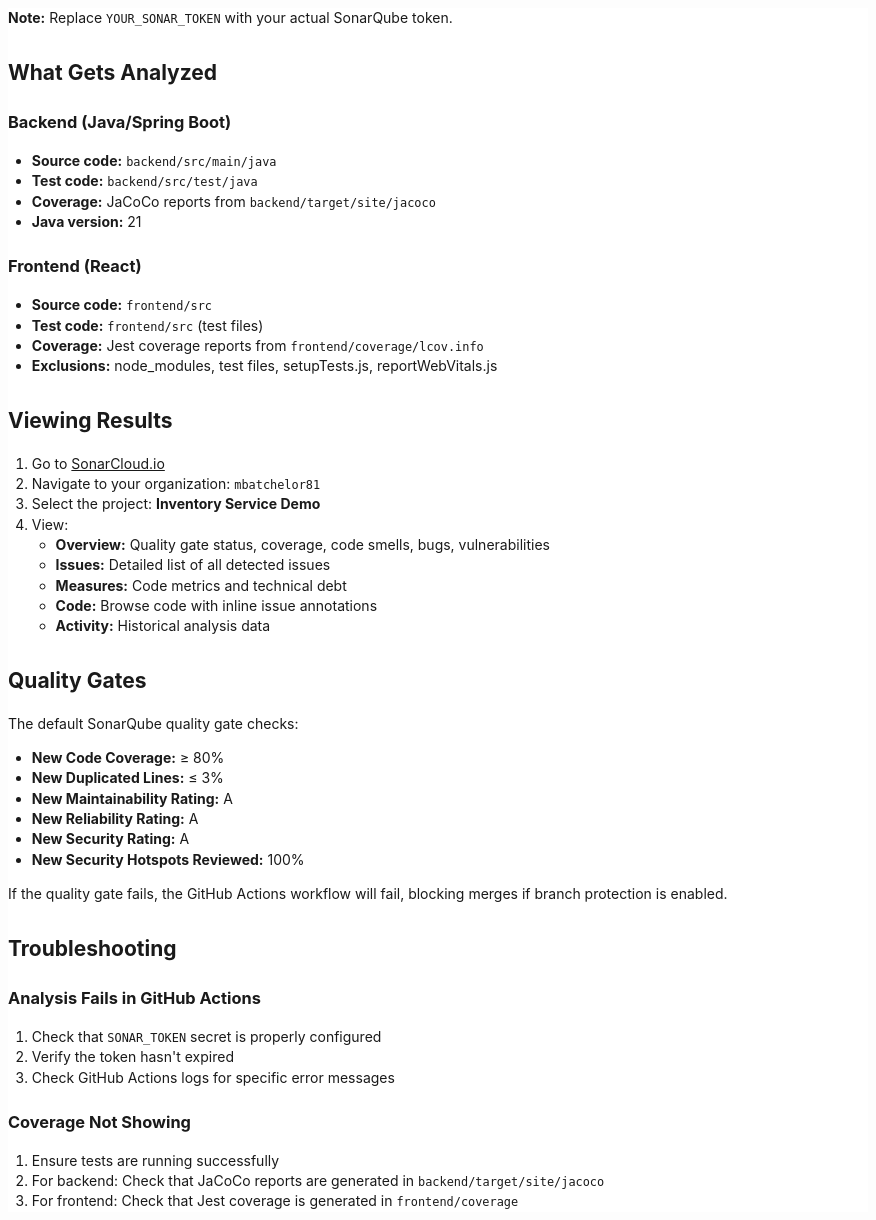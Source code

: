 **Note:** Replace `YOUR_SONAR_TOKEN` with your actual SonarQube token.

## What Gets Analyzed

### Backend (Java/Spring Boot)
- **Source code:** `backend/src/main/java`
- **Test code:** `backend/src/test/java`
- **Coverage:** JaCoCo reports from `backend/target/site/jacoco`
- **Java version:** 21

### Frontend (React)
- **Source code:** `frontend/src`
- **Test code:** `frontend/src` (test files)
- **Coverage:** Jest coverage reports from `frontend/coverage/lcov.info`
- **Exclusions:** node_modules, test files, setupTests.js, reportWebVitals.js

## Viewing Results

1. Go to [SonarCloud.io](https://sonarcloud.io)
2. Navigate to your organization: `mbatchelor81`
3. Select the project: **Inventory Service Demo**
4. View:
   - **Overview:** Quality gate status, coverage, code smells, bugs, vulnerabilities
   - **Issues:** Detailed list of all detected issues
   - **Measures:** Code metrics and technical debt
   - **Code:** Browse code with inline issue annotations
   - **Activity:** Historical analysis data

## Quality Gates

The default SonarQube quality gate checks:
- **New Code Coverage:** ≥ 80%
- **New Duplicated Lines:** ≤ 3%
- **New Maintainability Rating:** A
- **New Reliability Rating:** A
- **New Security Rating:** A
- **New Security Hotspots Reviewed:** 100%

If the quality gate fails, the GitHub Actions workflow will fail, blocking merges if branch protection is enabled.

## Troubleshooting

### Analysis Fails in GitHub Actions
1. Check that `SONAR_TOKEN` secret is properly configured
2. Verify the token hasn't expired
3. Check GitHub Actions logs for specific error messages

### Coverage Not Showing
1. Ensure tests are running successfully
2. For backend: Check that JaCoCo reports are generated in `backend/target/site/jacoco`
3. For frontend: Check that Jest coverage is generated in `frontend/coverage`
